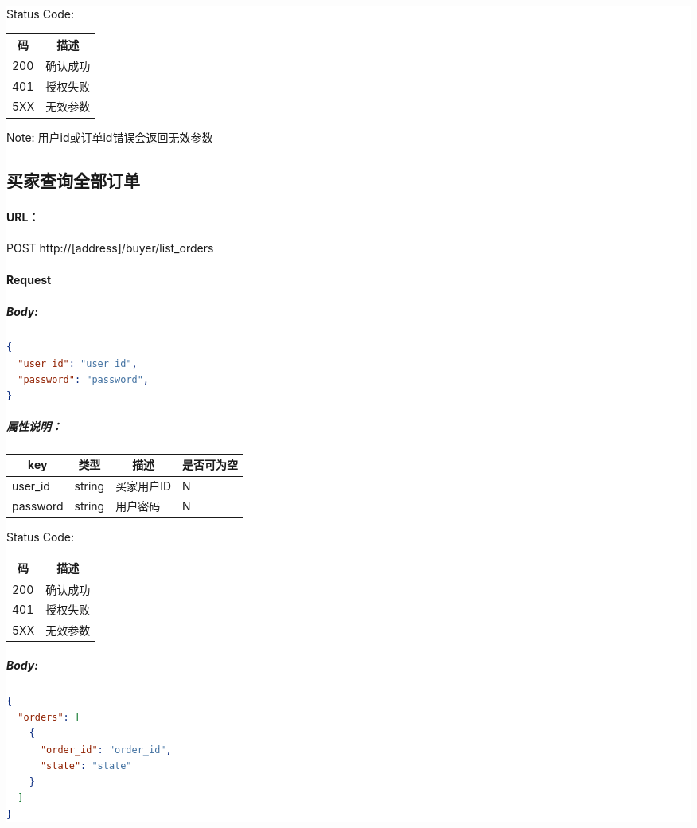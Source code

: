 
Status Code:

码 | 描述
--- | ---
200 | 确认成功
401 | 授权失败
5XX | 无效参数

Note: 用户id或订单id错误会返回无效参数

## 买家查询全部订单

#### URL：
POST http://[address]/buyer/list_orders

#### Request



##### Body:
```json
{
  "user_id": "user_id",
  "password": "password",
}
```

##### 属性说明：

key | 类型 | 描述 | 是否可为空
---|---|---|---
user_id | string | 买家用户ID | N
password | string | 用户密码 | N


Status Code:

码 | 描述
--- | ---
200 | 确认成功
401 | 授权失败
5XX | 无效参数

##### Body:
```json
{
  "orders": [
    {
      "order_id": "order_id",
      "state": "state"
    }
  ]
}
```

